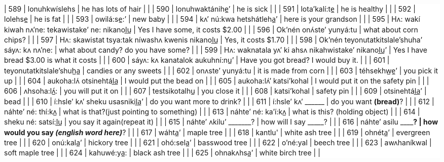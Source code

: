 | 589 | lonuhkwíslehs | he has lots of hair | <audio src="../audio/589.mp3" controls></audio> |
| 590 | lonuhwaktánihe̲’ | he is sick | <audio src="../audio/590.mp3" controls></audio> |
| 591 | lota’kalí:te̲ | he is healthy | <audio src="../audio/591.mp3" controls></audio> |
| 592 | lolehse̲ | he is fat | <audio src="../audio/592.mp3" controls></audio> |
| 593 | owilá:se̲:’ | new baby | <audio src="../audio/593.mp3" controls></audio> |
| 594 | kʌ’ nú:kwa hetshátleha̲’ | here is your grandson | <audio src="../audio/594.mp3" controls></audio> |
| 595 | Hʌ: wakí kiwah nʌ’ne: tekawistake’ ne: nikanol̲u̲ | Yes I have some, it costs $2.00 | <audio src="../audio/595.mp3" controls></audio> |
| 596 | Ok’nén onʌ́ste’ yunyá:tu | what about corn chips? | <audio src="../audio/596.mp3" controls></audio> |
| 597 | Hʌ: skawistat tsya:tak níwashʌ kwenis nikanol̲u̲ | Yes, it costs $1.70 | <audio src="../audio/597.mp3" controls></audio> |
| 598 | Ok’nén teyonutatkitslale’shuha’ sáyʌ: kʌ nʌ’ne: | what about candy? do you have some? | <audio src="../audio/598.mp3" controls></audio> |
| 599 | Hʌ: waknatala yʌ’ ki ahsʌ nikahwistake’ nikanol̲u̲’ | Yes I have bread $3.00 is what it costs | <audio src="../audio/599.mp3" controls></audio> |
| 600 | sáyʌ: kʌ kanatalok aukuhní:nu̲’ | Have you got bread? I would buy it. | <audio src="../audio/600.mp3" controls></audio> |
| 601 | teyonutatkitslale’shuh̲a̲ | candies or any sweets | <audio src="../audio/601.mp3" controls></audio> |
| 602 | onʌste’ yunyá:tu | it is made from corn | <audio src="../audio/602.mp3" controls></audio> |
| 603 | téhsekhw̲e̲’ | you pick it up | <audio src="../audio/603.mp3" controls></audio> |
| 604 | aukoha:lʌ́ otsinehtál̲a̲ | I would put the bead on | <audio src="../audio/604.mp3" controls></audio> |
| 605 | aukoha:lʌ́’ katsi’kohal | I would put it on the safety pin | <audio src="../audio/605.mp3" controls></audio> |
| 606 | ʌhsoha:lʌ̲́: | you will put it on | <audio src="../audio/606.mp3" controls></audio> |
| 607 | testsikotalhu̲ | you close it | <audio src="../audio/607.mp3" controls></audio> |
| 608 | katsi’kohal | safety pin | <audio src="../audio/608.mp3" controls></audio> |
| 609 | otsinehtál̲a̲’ | bead | <audio src="../audio/609.mp3" controls></audio> |
| 610 | í:hsle’ kʌ’ sheku usasnikil̲a̲’ | do you want more to drink? | <audio src="../audio/610.mp3" controls></audio> |
| 611 | í:hsle’ kʌ’ ______ | do you want __(bread)__? | <audio src="../audio/611.mp3" controls></audio> |
| 612 | náhte’ né: thí:kʌ̲ | what is that?(just pointing to something) | <audio src="../audio/612.mp3" controls></audio> |
| 613 | náhte’ né: ka’í:kʌ̲ | what is this? (holding object) | <audio src="../audio/613.mp3" controls></audio> |
| 614 | sheku né: satsí:l̲u̲ | you say it again(repeat it) | <audio src="../audio/614.mp3" controls></audio> |
| 615 | náhte’ ʌkilu’  _______? | how will I say _____? | <audio src="../audio/615.mp3" controls></audio> |
| 616 | náhte’ asilu ______? | how would you say _(english word here)___? | <audio src="../audio/616.mp3" controls></audio> |
| 617 | wáhta̲’ | maple tree | <audio src="../audio/617.mp3" controls></audio> |
| 618 | kantlu' | white ash tree | <audio src="../audio/618.mp3" controls></audio> |
| 619 | ohnéta̲’ | evergreen tree | <audio src="../audio/619.mp3" controls></audio> |
| 620 | onú:kala̲’ | hickory tree | <audio src="../audio/620.mp3" controls></audio> |
| 621 | ohó:sela̲’ | basswood tree | <audio src="../audio/621.mp3" controls></audio> |
| 622 | o’né:yal | beech tree | <audio src="../audio/622.mp3" controls></audio> |
| 623 | awʌhaníkwal | soft maple tree | <audio src="../audio/623.mp3" controls></audio> |
| 624 | kahuwé:ya̲: | black ash tree | <audio src="../audio/624.mp3" controls></audio> |
| 625 | ohnakʌhsa̲’ | white birch tree | <audio src="../audio/625.mp3" controls></audio> |
